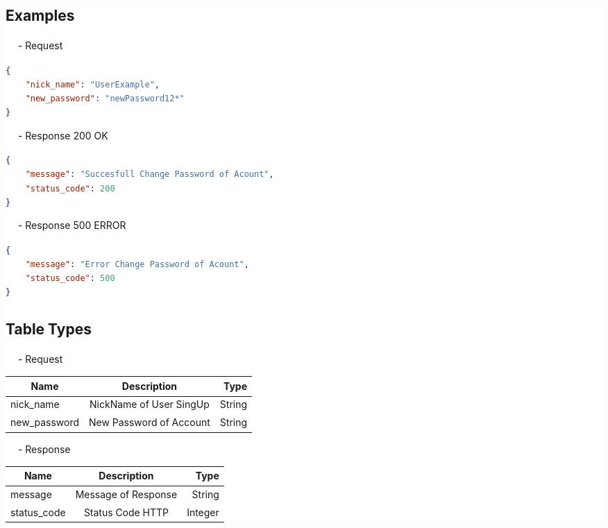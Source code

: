 <h2>
    Examples
</h2>

<p class="text_endpoint">
    &emsp; - Request
</p>

```json
{
    "nick_name": "UserExample",
    "new_password": "newPassword12*"
}

```

<p class="text_endpoint">
    &emsp; - Response 200 OK
</p>

```json
{
    "message": "Succesfull Change Password of Acount",
    "status_code": 200
}

```

<p class="text_endpoint">
    &emsp; - Response 500 ERROR
</p>

```json
{
    "message": "Error Change Password of Acount",
    "status_code": 500
}

```

<h2>
    Table Types
</h2>
<p class="text_endpoint">
    &emsp; - Request
</p>

| Name         |       Description       |   Type |
| ------------ |:-----------------------:| ------:|
| nick_name    | NickName of User SingUp | String |
| new_password | New Password of Account | String |


<p class="text_endpoint">
    &emsp; - Response
</p>

| Name        |     Description     |    Type |
| ----------- |:-------------------:| -------:|
| message     | Message of Response |  String |
| status_code |   Status Code HTTP  | Integer |
